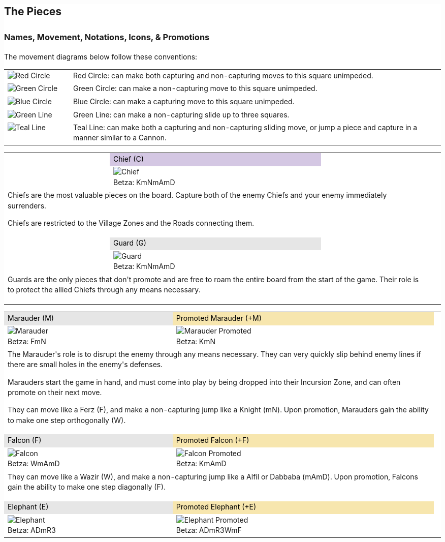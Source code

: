 ## The Pieces
### Names, Movement, Notations, Icons, & Promotions
The movement diagrams below follow these conventions:
<table style="border-collapse: collapse;">
<tbody>
	<tr><td width="15%"><img src="../static/images/BorderlandsGuide/RedCircle.png" alt="Red Circle"></td><td class="piece_movement" style="text-align: left;">Red Circle: can make both capturing and non-capturing moves to this square unimpeded.</td></tr>
	<tr><td width="15%"><img src="../static/images/BorderlandsGuide/GreenCircle.png" alt="Green Circle"></td><td class="piece_movement" style="text-align: left;">Green Circle: can make a non-capturing move to this square unimpeded.</td></tr>
	<tr><td width="15%"><img src="../static/images/BorderlandsGuide/BlueCircle.png" alt="Blue Circle"></td><td class="piece_movement" style="text-align: left;">Blue Circle: can make a capturing move to this square unimpeded.</td></tr>
	<tr><td width="15%"><img src="../static/images/BorderlandsGuide/GreenLine.png" alt="Green Line"></td><td class="piece_movement" style="text-align: left;">Green Line: can make a non-capturing slide up to three squares.</td></tr>
	<tr><td width="15%"><img src="../static/images/BorderlandsGuide/TealLine.png" alt="Teal Line"></td><td class="piece_movement" style="text-align: left;">Teal Line: can make both a capturing and non-capturing sliding move, or jump a piece and capture in a manner similar to a Cannon.</td></tr>
</tbody>
</table>

<table style="border-collapse: collapse;">
<tbody>
	<tr><td width="25%"></td><td class="piece_title" width="50%" style="background-color:#d4c7e3;color:#000000">Chief (C)</td><td width="25%"></td></tr>
	<tr><td width="25%"></td><td><img src="../static/images/BorderlandsGuide/Chief.png" alt="Chief"><br/>Betza: KmNmAmD</td><td width="25%"></td></tr>
	<tr><td colspan="3">Chiefs are the most valuable pieces on the board. Capture both of the enemy Chiefs and your enemy immediately surrenders.<p/>Chiefs are restricted to the Village Zones and the Roads connecting them.<p/></td><td></td><td></td></tr>
	<tr><td width="25%"></td><td class="piece_title" style="background-color:#e6e6e6;color:#000000">Guard (G)</td><td width="25%"></td></tr>
	<tr><td width="25%"></td><td><img src="../static/images/BorderlandsGuide/Guard.png" alt="Guard"><br/>Betza: KmNmAmD</td><td width="25%"></td></tr>
	<tr><td colspan="3">Guards are the only pieces that don't promote and are free to roam the entire board from the start of the game. Their role is to protect the allied Chiefs through any means necessary.<p/></td><td></td><td></td></tr>
</tbody>
</table>
<table style="border-collapse: collapse;">
<tbody>
	<tr><td class="piece_title" style="background-color:#e6e6e6;color:#000000"><span class="piece_title_nowrap">Marauder (M)</span></td><td class="piece_title" style="background-color:#f7e6ae;color:#000000">Promoted <span class="piece_title_nowrap">Marauder (+M)</span></td></tr>
	<tr><td><img src="../static/images/BorderlandsGuide/Marauder.png" alt="Marauder"><br/>Betza: FmN</td><td><img src="../static/images/BorderlandsGuide/MarauderPromoted.png" alt="Marauder Promoted"><br/>Betza: KmN</td></tr>
	<tr><td colspan="2">The Marauder's role is to disrupt the enemy through any means necessary. They can very quickly slip behind enemy lines if there are small holes in the enemy's defenses.
<p/>
Marauders start the game in hand, and must come into play by being dropped into their Incursion Zone, and can often promote on their next move.<p/>
They can move like a Ferz (F), and make a non-capturing jump like a Knight (mN). Upon promotion, Marauders gain the ability to make one step orthogonally (W).</td><td></td></tr>
	<tr><td class="piece_title" style="background-color:#e6e6e6;color:#000000"><span class="piece_title_nowrap">Falcon (F)</span></td><td class="piece_title" style="background-color:#f7e6ae;color:#000000">Promoted <span class="piece_title_nowrap">Falcon (+F)</span></td></tr>
	<tr><td><img src="../static/images/BorderlandsGuide/Falcon.png" alt="Falcon"><br/>Betza: WmAmD</td><td><img src="../static/images/BorderlandsGuide/FalconPromoted.png" alt="Falcon Promoted"><br/>Betza: KmAmD</td></tr>
	<tr><td colspan="2">They can move like a Wazir (W), and make a non-capturing jump like a Alfil or Dabbaba (mAmD). Upon promotion, Falcons gain the ability to make one step diagonally (F).<p/></td><td></td></tr>
	<tr><td class="piece_title" style="background-color:#e6e6e6;color:#000000"><span class="piece_title_nowrap">Elephant (E)</span></td><td class="piece_title" style="background-color:#f7e6ae;color:#000000">Promoted <span class="piece_title_nowrap">Elephant (+E)</span></td></tr>
	<tr><td><img src="../static/images/BorderlandsGuide/Elephant.png" alt="Elephant"><br/>Betza: ADmR3</td><td><img src="../static/images/BorderlandsGuide/ElephantPromoted.png" alt="Elephant Promoted"><br/>Betza: ADmR3WmF</td></tr>